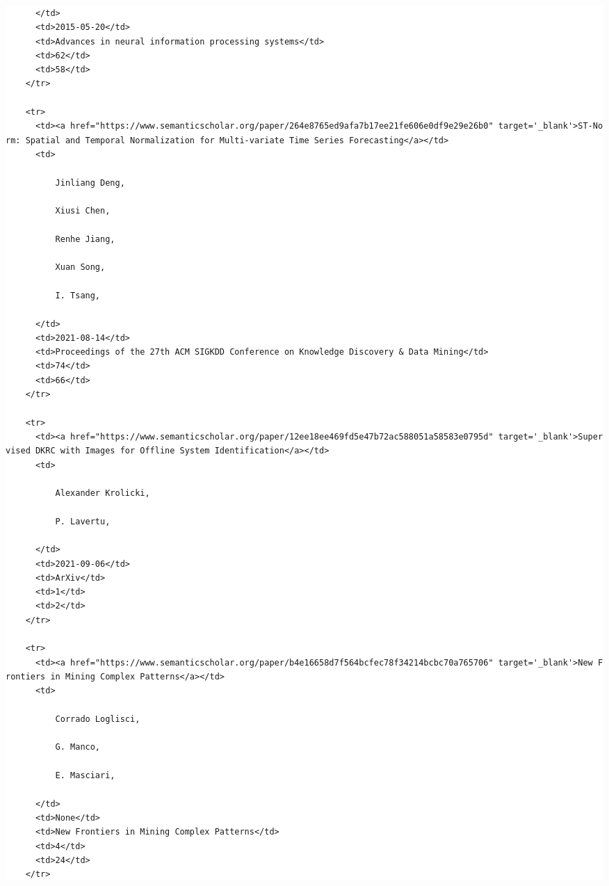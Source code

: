           </td>
          <td>2015-05-20</td>
          <td>Advances in neural information processing systems</td>
          <td>62</td>
          <td>58</td>
        </tr>
    
        <tr>
          <td><a href="https://www.semanticscholar.org/paper/264e8765ed9afa7b17ee21fe606e0df9e29e26b0" target='_blank'>ST-Norm: Spatial and Temporal Normalization for Multi-variate Time Series Forecasting</a></td>
          <td>
            
              Jinliang Deng,
            
              Xiusi Chen,
            
              Renhe Jiang,
            
              Xuan Song,
            
              I. Tsang,
            
          </td>
          <td>2021-08-14</td>
          <td>Proceedings of the 27th ACM SIGKDD Conference on Knowledge Discovery & Data Mining</td>
          <td>74</td>
          <td>66</td>
        </tr>
    
        <tr>
          <td><a href="https://www.semanticscholar.org/paper/12ee18ee469fd5e47b72ac588051a58583e0795d" target='_blank'>Supervised DKRC with Images for Offline System Identification</a></td>
          <td>
            
              Alexander Krolicki,
            
              P. Lavertu,
            
          </td>
          <td>2021-09-06</td>
          <td>ArXiv</td>
          <td>1</td>
          <td>2</td>
        </tr>
    
        <tr>
          <td><a href="https://www.semanticscholar.org/paper/b4e16658d7f564bcfec78f34214bcbc70a765706" target='_blank'>New Frontiers in Mining Complex Patterns</a></td>
          <td>
            
              Corrado Loglisci,
            
              G. Manco,
            
              E. Masciari,
            
          </td>
          <td>None</td>
          <td>New Frontiers in Mining Complex Patterns</td>
          <td>4</td>
          <td>24</td>
        </tr>
    